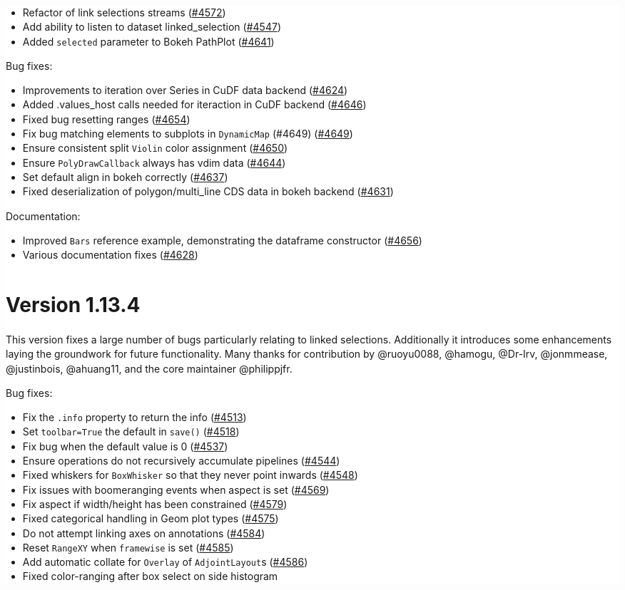 - Refactor of link selections streams
  ([#4572](https://github.com/holoviz/holoviews/pull/4572))
- Add ability to listen to dataset linked_selection
  ([#4547](https://github.com/holoviz/holoviews/pull/4547))
- Added `selected` parameter to Bokeh PathPlot
  ([#4641](https://github.com/holoviz/holoviews/pull/4641))

Bug fixes:

- Improvements to iteration over Series in CuDF data backend
  ([#4624](https://github.com/holoviz/holoviews/pull/4624))
- Added .values_host calls needed for iteraction in CuDF backend
  ([#4646](https://github.com/holoviz/holoviews/pull/4646))
- Fixed bug resetting ranges
  ([#4654](https://github.com/holoviz/holoviews/pull/4654))
- Fix bug matching elements to subplots in `DynamicMap` (#4649)
  ([#4649](https://github.com/holoviz/holoviews/pull/4649))
- Ensure consistent split `Violin` color assignment
  ([#4650](https://github.com/holoviz/holoviews/pull/4650))
- Ensure `PolyDrawCallback` always has vdim data
  ([#4644](https://github.com/holoviz/holoviews/pull/4644))
- Set default align in bokeh correctly
  ([#4637](https://github.com/holoviz/holoviews/pull/4637))
- Fixed deserialization of polygon/multi_line CDS data in bokeh backend
  ([#4631](https://github.com/holoviz/holoviews/pull/4631))

Documentation:

- Improved `Bars` reference example, demonstrating the dataframe constructor
  ([#4656](https://github.com/holoviz/holoviews/pull/4656))
- Various documentation fixes
  ([#4628](https://github.com/holoviz/holoviews/pull/4628))

Version 1.13.4
==============

This version fixes a large number of bugs particularly relating to
linked selections. Additionally it introduces some enhancements laying
the groundwork for future functionality. Many thanks for contribution
by @ruoyu0088, @hamogu, @Dr-Irv, @jonmmease, @justinbois, @ahuang11,
and the core maintainer @philippjfr.

Bug fixes:

- Fix the `.info` property to return the info
  ([#4513](https://github.com/holoviz/holoviews/pull/4513))
- Set `toolbar=True` the default in `save()`
  ([#4518](https://github.com/holoviz/holoviews/pull/4518))
- Fix bug when the default value is 0
  ([#4537](https://github.com/holoviz/holoviews/pull/4537))
- Ensure operations do not recursively accumulate pipelines
  ([#4544](https://github.com/holoviz/holoviews/pull/4544))
- Fixed whiskers for `BoxWhisker` so that they never point inwards
  ([#4548](https://github.com/holoviz/holoviews/pull/4548))
- Fix issues with boomeranging events when aspect is set
  ([#4569](https://github.com/holoviz/holoviews/pull/4569))
- Fix aspect if width/height has been constrained
  ([#4579](https://github.com/holoviz/holoviews/pull/4579))
- Fixed categorical handling in Geom plot types
  ([#4575](https://github.com/holoviz/holoviews/pull/4575))
- Do not attempt linking axes on annotations
  ([#4584](https://github.com/holoviz/holoviews/pull/4584))
- Reset `RangeXY` when `framewise` is set
  ([#4585](https://github.com/holoviz/holoviews/pull/4585))
- Add automatic collate for `Overlay` of `AdjointLayout`s
  ([#4586](https://github.com/holoviz/holoviews/pull/4586))
- Fixed color-ranging after box select on side histogram